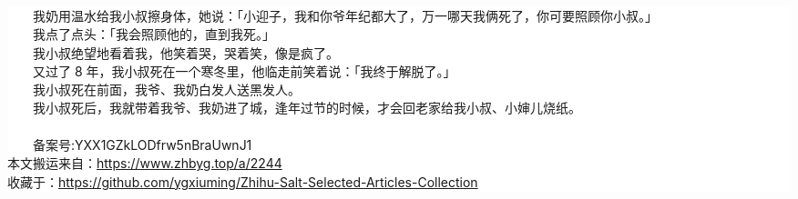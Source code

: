 &emsp;&emsp;我奶用温水给我小叔擦身体，她说：「小迎子，我和你爷年纪都大了，万一哪天我俩死了，你可要照顾你小叔。」  
&emsp;&emsp;我点了点头：「我会照顾他的，直到我死。」  
&emsp;&emsp;我小叔绝望地看着我，他笑着哭，哭着笑，像是疯了。  
&emsp;&emsp;又过了 8 年，我小叔死在一个寒冬里，他临走前笑着说：「我终于解脱了。」  
&emsp;&emsp;我小叔死在前面，我爷、我奶白发人送黑发人。  
&emsp;&emsp;我小叔死后，我就带着我爷、我奶进了城，逢年过节的时候，才会回老家给我小叔、小婶儿烧纸。  
&emsp;&emsp;   
&emsp;&emsp;备案号:YXX1GZkLODfrw5nBraUwnJ1  
本文搬运来自：https://www.zhbyg.top/a/2244  
 收藏于：https://github.com/ygxiuming/Zhihu-Salt-Selected-Articles-Collection